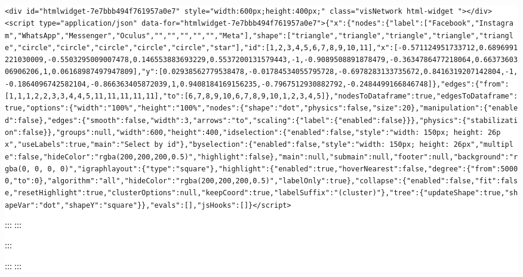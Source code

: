 ```{=html}
<div id="htmlwidget-7e7bbb494f761957a0e7" style="width:600px;height:400px;" class="visNetwork html-widget "></div>
<script type="application/json" data-for="htmlwidget-7e7bbb494f761957a0e7">{"x":{"nodes":{"label":["Facebook","Instagram","WhatsApp","Messenger","Oculus","","","","","","Meta"],"shape":["triangle","triangle","triangle","triangle","triangle","circle","circle","circle","circle","circle","star"],"id":[1,2,3,4,5,6,7,8,9,10,11],"x":[-0.571124951733712,0.6896991221030009,-0.5503295009007478,0.146553883693229,0.5537200131579443,-1,-0.9089508891878479,-0.3634786477218064,0.6637360306906206,1,0.06168987497947809],"y":[0.02938562779538478,-0.01784534055795728,-0.6978283133735672,0.8416319207142804,-1,-0.1864096742582104,-0.866363405872039,1,0.9408184169156235,-0.7967512930882792,-0.2484499166846748]},"edges":{"from":[1,1,1,2,2,3,3,4,4,5,11,11,11,11,11],"to":[6,7,8,9,10,6,7,8,9,10,1,2,3,4,5]},"nodesToDataframe":true,"edgesToDataframe":true,"options":{"width":"100%","height":"100%","nodes":{"shape":"dot","physics":false,"size":20},"manipulation":{"enabled":false},"edges":{"smooth":false,"width":3,"arrows":"to","scaling":{"label":{"enabled":false}}},"physics":{"stabilization":false}},"groups":null,"width":600,"height":400,"idselection":{"enabled":false,"style":"width: 150px; height: 26px","useLabels":true,"main":"Select by id"},"byselection":{"enabled":false,"style":"width: 150px; height: 26px","multiple":false,"hideColor":"rgba(200,200,200,0.5)","highlight":false},"main":null,"submain":null,"footer":null,"background":"rgba(0, 0, 0, 0)","igraphlayout":{"type":"square"},"highlight":{"enabled":true,"hoverNearest":false,"degree":{"from":50000,"to":0},"algorithm":"all","hideColor":"rgba(200,200,200,0.5)","labelOnly":true},"collapse":{"enabled":false,"fit":false,"resetHighlight":true,"clusterOptions":null,"keepCoord":true,"labelSuffix":"(cluster)"},"tree":{"updateShape":true,"shapeVar":"dot","shapeY":"square"}},"evals":[],"jsHooks":[]}</script>
```

:::
:::



:::

:::
:::
